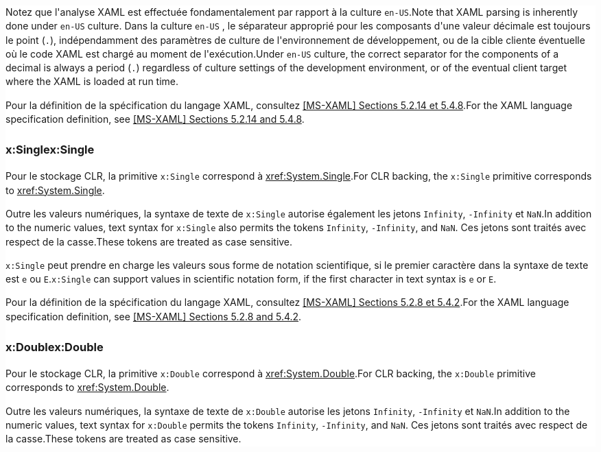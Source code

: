  <span data-ttu-id="19d0c-131">Notez que l'analyse XAML est effectuée fondamentalement par rapport à la culture `en-US`.</span><span class="sxs-lookup"><span data-stu-id="19d0c-131">Note that XAML parsing is inherently done under `en-US` culture.</span></span> <span data-ttu-id="19d0c-132">Dans la culture `en-US` , le séparateur approprié pour les composants d'une valeur décimale est toujours le point (`.`), indépendamment des paramètres de culture de l'environnement de développement, ou de la cible cliente éventuelle où le code XAML est chargé au moment de l'exécution.</span><span class="sxs-lookup"><span data-stu-id="19d0c-132">Under `en-US` culture, the correct separator for the components of a decimal is always a period (`.`) regardless of culture settings of the development environment, or of the eventual client target where the XAML is loaded at run time.</span></span>  
  
 <span data-ttu-id="19d0c-133">Pour la définition de la spécification du langage XAML, consultez [ \[MS-XAML\] Sections 5.2.14 et 5.4.8](https://go.microsoft.com/fwlink/?LinkId=114525).</span><span class="sxs-lookup"><span data-stu-id="19d0c-133">For the XAML language specification definition, see [\[MS-XAML\] Sections 5.2.14 and 5.4.8](https://go.microsoft.com/fwlink/?LinkId=114525).</span></span>  
  
### <a name="xsingle"></a><span data-ttu-id="19d0c-134">x:Single</span><span class="sxs-lookup"><span data-stu-id="19d0c-134">x:Single</span></span>  
 <span data-ttu-id="19d0c-135">Pour le stockage CLR, la primitive `x:Single` correspond à <xref:System.Single>.</span><span class="sxs-lookup"><span data-stu-id="19d0c-135">For CLR backing, the `x:Single` primitive corresponds to <xref:System.Single>.</span></span>  
  
 <span data-ttu-id="19d0c-136">Outre les valeurs numériques, la syntaxe de texte de `x:Single` autorise également les jetons `Infinity`, `-Infinity` et `NaN`.</span><span class="sxs-lookup"><span data-stu-id="19d0c-136">In addition to the numeric values, text syntax for `x:Single` also permits the tokens `Infinity`, `-Infinity`, and `NaN`.</span></span> <span data-ttu-id="19d0c-137">Ces jetons sont traités avec respect de la casse.</span><span class="sxs-lookup"><span data-stu-id="19d0c-137">These tokens are treated as case sensitive.</span></span>  
  
 <span data-ttu-id="19d0c-138">`x:Single` peut prendre en charge les valeurs sous forme de notation scientifique, si le premier caractère dans la syntaxe de texte est `e` ou `E`.</span><span class="sxs-lookup"><span data-stu-id="19d0c-138">`x:Single` can support values in scientific notation form, if the first character in text syntax is `e` or `E`.</span></span>  
  
 <span data-ttu-id="19d0c-139">Pour la définition de la spécification du langage XAML, consultez [ \[MS-XAML\] Sections 5.2.8 et 5.4.2](https://go.microsoft.com/fwlink/?LinkId=114525).</span><span class="sxs-lookup"><span data-stu-id="19d0c-139">For the XAML language specification definition, see [\[MS-XAML\] Sections 5.2.8 and 5.4.2](https://go.microsoft.com/fwlink/?LinkId=114525).</span></span>  
  
### <a name="xdouble"></a><span data-ttu-id="19d0c-140">x:Double</span><span class="sxs-lookup"><span data-stu-id="19d0c-140">x:Double</span></span>  
 <span data-ttu-id="19d0c-141">Pour le stockage CLR, la primitive `x:Double` correspond à <xref:System.Double>.</span><span class="sxs-lookup"><span data-stu-id="19d0c-141">For CLR backing, the `x:Double` primitive corresponds to <xref:System.Double>.</span></span>  
  
 <span data-ttu-id="19d0c-142">Outre les valeurs numériques, la syntaxe de texte de `x:Double` autorise les jetons `Infinity`, `-Infinity` et `NaN`.</span><span class="sxs-lookup"><span data-stu-id="19d0c-142">In addition to the numeric values, text syntax for `x:Double` permits the tokens `Infinity`, `-Infinity`, and `NaN`.</span></span> <span data-ttu-id="19d0c-143">Ces jetons sont traités avec respect de la casse.</span><span class="sxs-lookup"><span data-stu-id="19d0c-143">These tokens are treated as case sensitive.</span></span>  
  